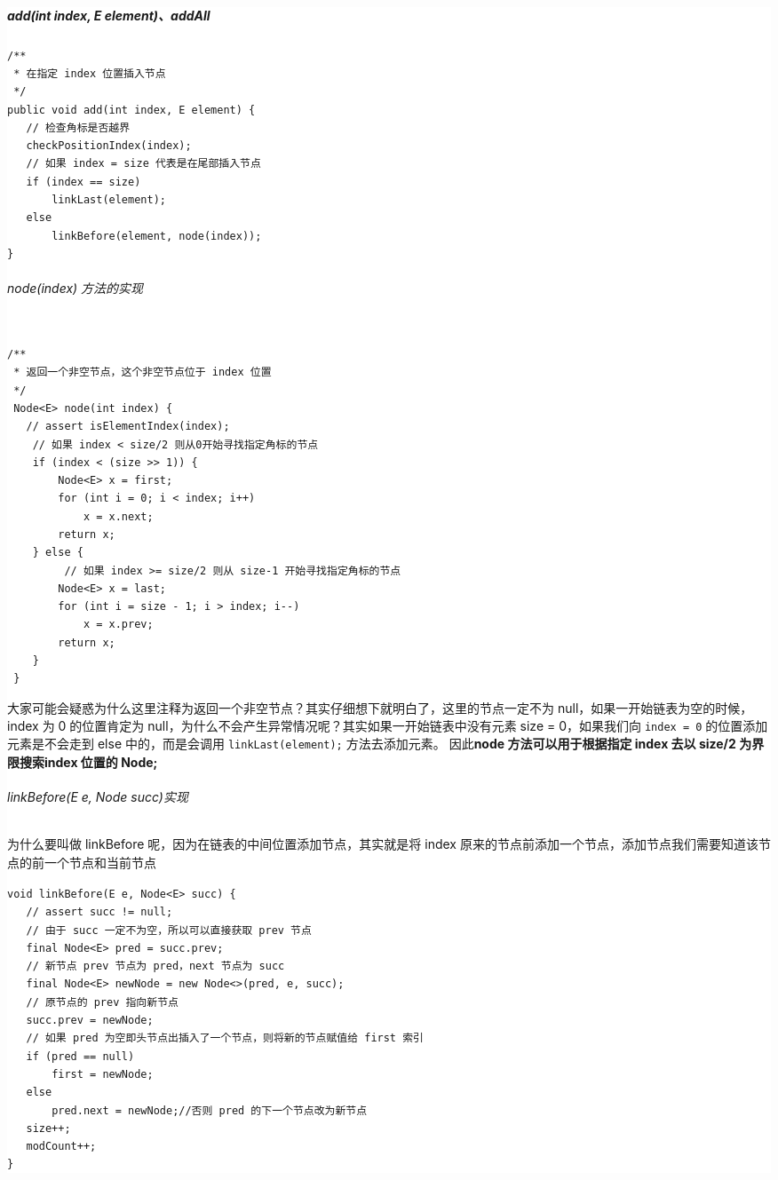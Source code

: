 ##### add(int index, E element)、addAll

```
/**
 * 在指定 index 位置插入节点
 */
public void add(int index, E element) {
   // 检查角标是否越界
   checkPositionIndex(index);
   // 如果 index = size 代表是在尾部插入节点
   if (index == size)
       linkLast(element);
   else
       linkBefore(element, node(index));
}
```

###### node(index) 方法的实现

```

/**
 * 返回一个非空节点，这个非空节点位于 index 位置
 */
 Node<E> node(int index) {
   // assert isElementIndex(index);
    // 如果 index < size/2 则从0开始寻找指定角标的节点
    if (index < (size >> 1)) {
        Node<E> x = first;
        for (int i = 0; i < index; i++)
            x = x.next;
        return x;
    } else {
         // 如果 index >= size/2 则从 size-1 开始寻找指定角标的节点
        Node<E> x = last;
        for (int i = size - 1; i > index; i--)
            x = x.prev;
        return x;
    }
 }
```

大家可能会疑惑为什么这里注释为返回一个非空节点？其实仔细想下就明白了，这里的节点一定不为 null，如果一开始链表为空的时候，index 为 0 的位置肯定为 null，为什么不会产生异常情况呢？其实如果一开始链表中没有元素 size = 0，如果我们向 `index = 0` 的位置添加元素是不会走到 else 中的，而是会调用 `linkLast(element);` 方法去添加元素。 因此**node 方法可以用于根据指定 index 去以 size/2 为界限搜索index 位置的 Node;**

###### linkBefore(E e, Node<E> succ)实现

为什么要叫做 linkBefore 呢，因为在链表的中间位置添加节点，其实就是将 index 原来的节点前添加一个节点，添加节点我们需要知道该节点的前一个节点和当前节点

```
void linkBefore(E e, Node<E> succ) {
   // assert succ != null;
   // 由于 succ 一定不为空，所以可以直接获取 prev 节点
   final Node<E> pred = succ.prev;
   // 新节点 prev 节点为 pred，next 节点为 succ
   final Node<E> newNode = new Node<>(pred, e, succ);
   // 原节点的 prev 指向新节点
   succ.prev = newNode;
   // 如果 pred 为空即头节点出插入了一个节点，则将新的节点赋值给 first 索引
   if (pred == null)
       first = newNode;
   else
       pred.next = newNode;//否则 pred 的下一个节点改为新节点
   size++;
   modCount++;
}
```
